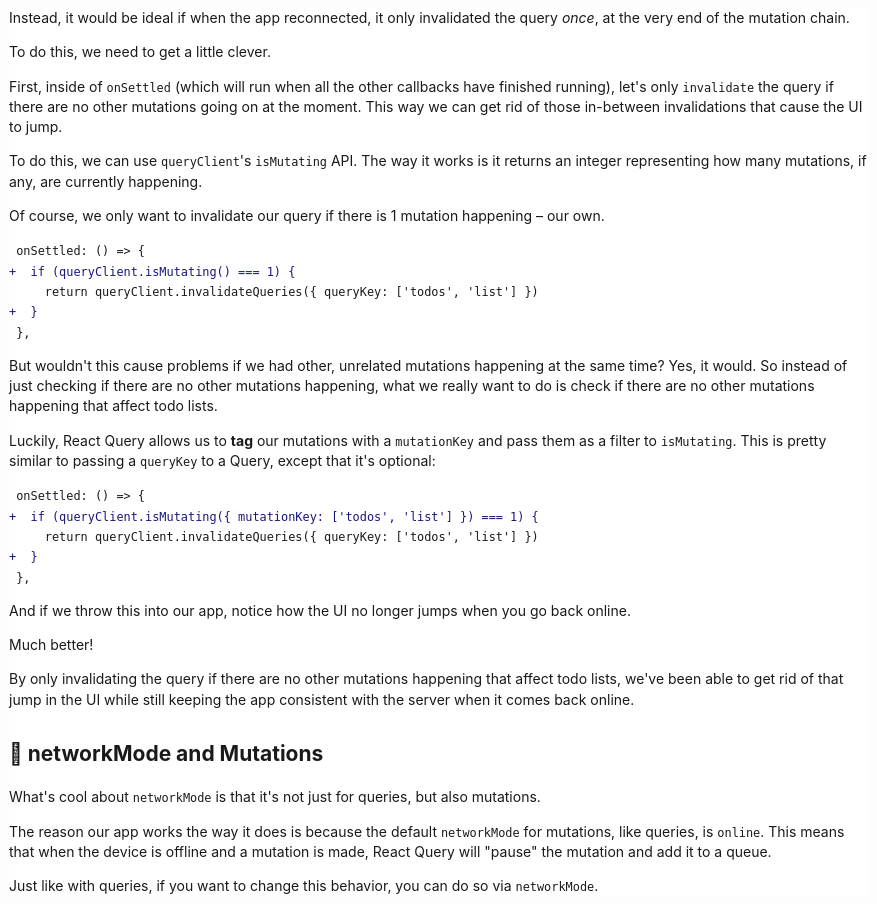 Instead, it would be ideal if when the app reconnected, it only invalidated the query _once_, at the very end of the mutation chain.

To do this, we need to get a little clever.

First, inside of `onSettled` (which will run when all the other callbacks have finished running), let's only `invalidate` the query if there are no other mutations going on at the moment. This way we can get rid of those in-between invalidations that cause the UI to jump.

To do this, we can use `queryClient`'s `isMutating` API. The way it works is it returns an integer representing how many mutations, if any, are currently happening.

Of course, we only want to invalidate our query if there is 1 mutation happening – our own.

```diff
 onSettled: () => {
+  if (queryClient.isMutating() === 1) {
     return queryClient.invalidateQueries({ queryKey: ['todos', 'list'] })
+  }
 }, 
```
But wouldn't this cause problems if we had other, unrelated mutations happening at the same time? Yes, it would. So instead of just checking if there are no other mutations happening, what we really want to do is check if there are no other mutations happening that affect todo lists.

Luckily, React Query allows us to __tag__ our mutations with a `mutationKey` and pass them as a filter to `isMutating`. This is pretty similar to passing a `queryKey` to a Query, except that it's optional:

```diff
 onSettled: () => {
+  if (queryClient.isMutating({ mutationKey: ['todos', 'list'] }) === 1) {
     return queryClient.invalidateQueries({ queryKey: ['todos', 'list'] })
+  }
 },
```

And if we throw this into our app, notice how the UI no longer jumps when you go back online.

Much better!

By only invalidating the query if there are no other mutations happening that affect todo lists, we've been able to get rid of that jump in the UI while still keeping the app consistent with the server when it comes back online.

## 🛜 networkMode and Mutations
What's cool about `networkMode` is that it's not just for queries, but also mutations.

The reason our app works the way it does is because the default `networkMode` for mutations, like queries, is `online`. This means that when the device is offline and a mutation is made, React Query will "pause" the mutation and add it to a queue.

Just like with queries, if you want to change this behavior, you can do so via `networkMode`.